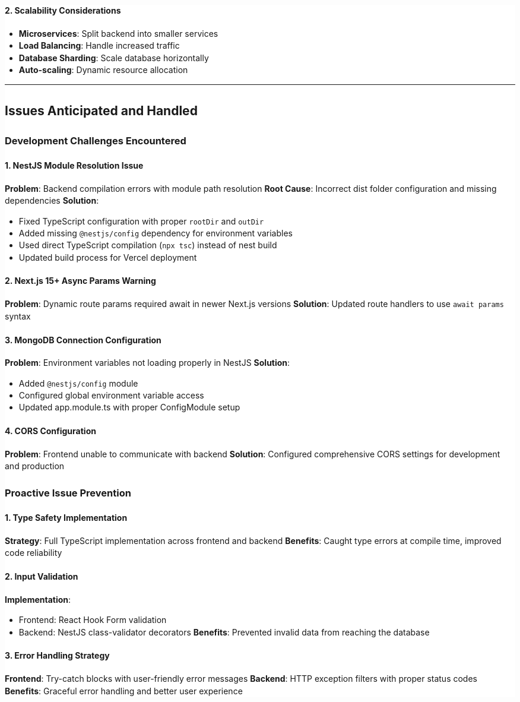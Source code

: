 #### 2. Scalability Considerations
- **Microservices**: Split backend into smaller services
- **Load Balancing**: Handle increased traffic
- **Database Sharding**: Scale database horizontally
- **Auto-scaling**: Dynamic resource allocation

---

## Issues Anticipated and Handled

### Development Challenges Encountered

#### 1. NestJS Module Resolution Issue
**Problem**: Backend compilation errors with module path resolution
**Root Cause**: Incorrect dist folder configuration and missing dependencies
**Solution**:
- Fixed TypeScript configuration with proper `rootDir` and `outDir`
- Added missing `@nestjs/config` dependency for environment variables
- Used direct TypeScript compilation (`npx tsc`) instead of nest build
- Updated build process for Vercel deployment

#### 2. Next.js 15+ Async Params Warning
**Problem**: Dynamic route params required await in newer Next.js versions
**Solution**: Updated route handlers to use `await params` syntax

#### 3. MongoDB Connection Configuration
**Problem**: Environment variables not loading properly in NestJS
**Solution**:
- Added `@nestjs/config` module
- Configured global environment variable access
- Updated app.module.ts with proper ConfigModule setup

#### 4. CORS Configuration
**Problem**: Frontend unable to communicate with backend
**Solution**: Configured comprehensive CORS settings for development and production

### Proactive Issue Prevention

#### 1. Type Safety Implementation
**Strategy**: Full TypeScript implementation across frontend and backend
**Benefits**: Caught type errors at compile time, improved code reliability

#### 2. Input Validation
**Implementation**:
- Frontend: React Hook Form validation
- Backend: NestJS class-validator decorators
**Benefits**: Prevented invalid data from reaching the database

#### 3. Error Handling Strategy
**Frontend**: Try-catch blocks with user-friendly error messages
**Backend**: HTTP exception filters with proper status codes
**Benefits**: Graceful error handling and better user experience
